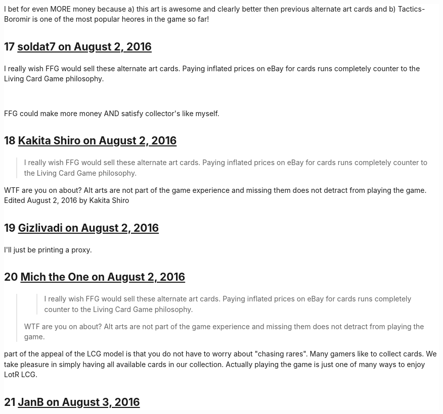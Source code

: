 I bet for even MORE money because a) this art is awesome and clearly better then previous alternate art cards and b) Tactics-Boromir is one of the most popular heores in the game so far!

## 17 [soldat7 on August 2, 2016](https://community.fantasyflightgames.com/topic/225414-alt-art-gimli-on-ebay-oh-and-aragorn-and-legolas-too-i-guess/?do=findComment&comment=2339068)

I really wish FFG would sell these alternate art cards. Paying inflated prices on eBay for cards runs completely counter to the Living Card Game philosophy.

 

FFG could make more money AND satisfy collector's like myself.

## 18 [Kakita Shiro on August 2, 2016](https://community.fantasyflightgames.com/topic/225414-alt-art-gimli-on-ebay-oh-and-aragorn-and-legolas-too-i-guess/?do=findComment&comment=2339265)

> I really wish FFG would sell these alternate art cards. Paying inflated prices on eBay for cards runs completely counter to the Living Card Game philosophy.

WTF are you on about? Alt arts are not part of the game experience and missing them does not detract from playing the game. Edited August 2, 2016 by Kakita Shiro

## 19 [Gizlivadi on August 2, 2016](https://community.fantasyflightgames.com/topic/225414-alt-art-gimli-on-ebay-oh-and-aragorn-and-legolas-too-i-guess/?do=findComment&comment=2339298)

I'll just be printing a proxy.

## 20 [Mich the One on August 2, 2016](https://community.fantasyflightgames.com/topic/225414-alt-art-gimli-on-ebay-oh-and-aragorn-and-legolas-too-i-guess/?do=findComment&comment=2339618)

> > I really wish FFG would sell these alternate art cards. Paying inflated prices on eBay for cards runs completely counter to the Living Card Game philosophy.
> 
> WTF are you on about? Alt arts are not part of the game experience and missing them does not detract from playing the game.

part of the appeal of the LCG model is that you do not have to worry about "chasing rares". Many gamers like to collect cards. We take pleasure in simply having all available cards in our collection. Actually playing the game is just one of many ways to enjoy LotR LCG.

## 21 [JanB on August 3, 2016](https://community.fantasyflightgames.com/topic/225414-alt-art-gimli-on-ebay-oh-and-aragorn-and-legolas-too-i-guess/?do=findComment&comment=2339635)
